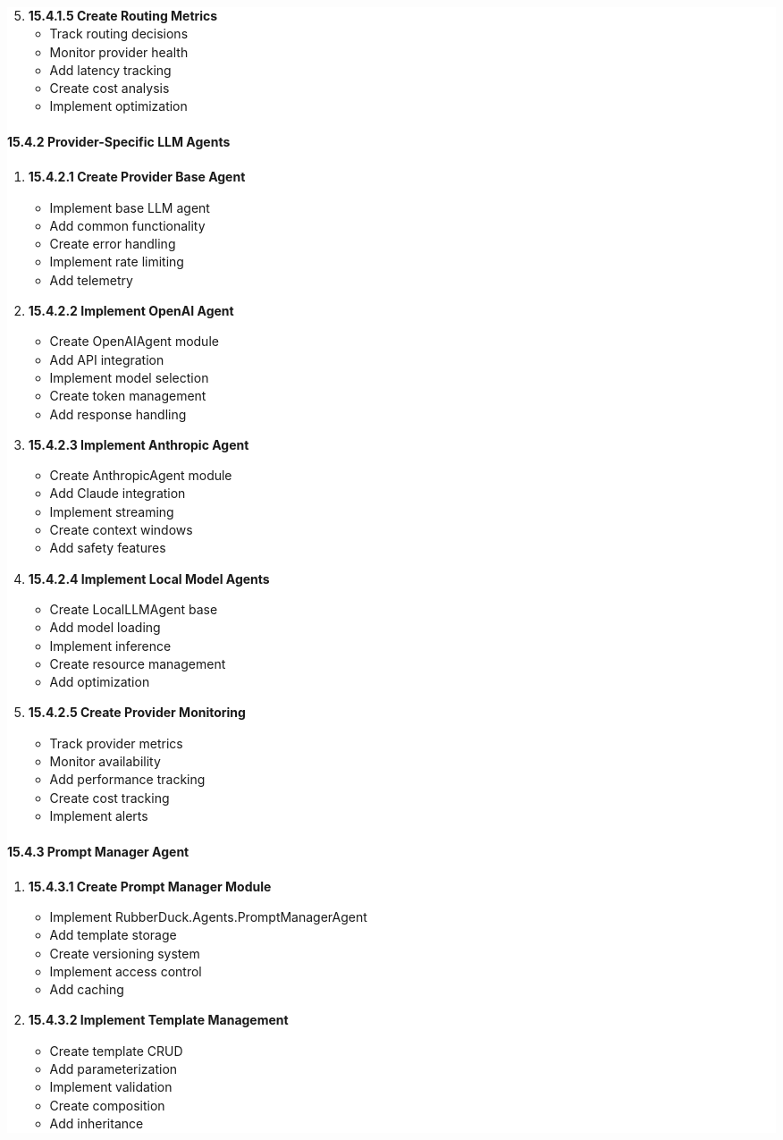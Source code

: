 5. **15.4.1.5 Create Routing Metrics**
   - Track routing decisions
   - Monitor provider health
   - Add latency tracking
   - Create cost analysis
   - Implement optimization

#### 15.4.2 Provider-Specific LLM Agents
1. **15.4.2.1 Create Provider Base Agent**
   - Implement base LLM agent
   - Add common functionality
   - Create error handling
   - Implement rate limiting
   - Add telemetry

2. **15.4.2.2 Implement OpenAI Agent**
   - Create OpenAIAgent module
   - Add API integration
   - Implement model selection
   - Create token management
   - Add response handling

3. **15.4.2.3 Implement Anthropic Agent**
   - Create AnthropicAgent module
   - Add Claude integration
   - Implement streaming
   - Create context windows
   - Add safety features

4. **15.4.2.4 Implement Local Model Agents**
   - Create LocalLLMAgent base
   - Add model loading
   - Implement inference
   - Create resource management
   - Add optimization

5. **15.4.2.5 Create Provider Monitoring**
   - Track provider metrics
   - Monitor availability
   - Add performance tracking
   - Create cost tracking
   - Implement alerts

#### 15.4.3 Prompt Manager Agent
1. **15.4.3.1 Create Prompt Manager Module**
   - Implement RubberDuck.Agents.PromptManagerAgent
   - Add template storage
   - Create versioning system
   - Implement access control
   - Add caching

2. **15.4.3.2 Implement Template Management**
   - Create template CRUD
   - Add parameterization
   - Implement validation
   - Create composition
   - Add inheritance
